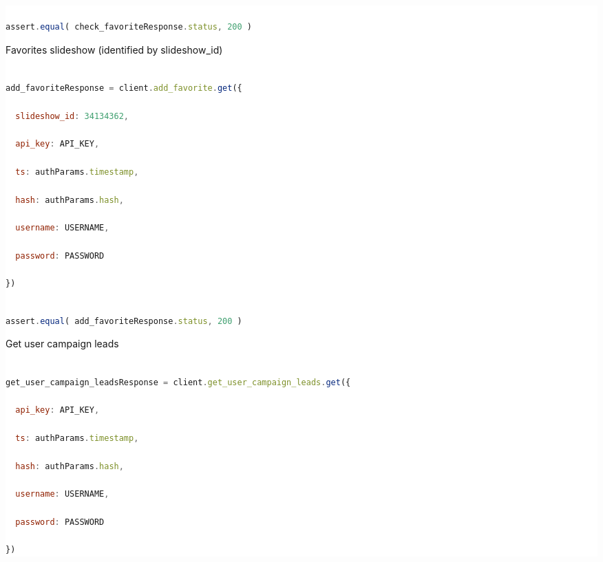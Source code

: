 ```javascript

assert.equal( check_favoriteResponse.status, 200 )

```



Favorites slideshow (identified by slideshow_id)



```javascript

add_favoriteResponse = client.add_favorite.get({

  slideshow_id: 34134362,

  api_key: API_KEY,  

  ts: authParams.timestamp, 

  hash: authParams.hash,

  username: USERNAME,

  password: PASSWORD

})

```

```javascript

assert.equal( add_favoriteResponse.status, 200 )

```



Get user campaign leads



```javascript

get_user_campaign_leadsResponse = client.get_user_campaign_leads.get({

  api_key: API_KEY,  

  ts: authParams.timestamp, 

  hash: authParams.hash,

  username: USERNAME,

  password: PASSWORD

})

```
